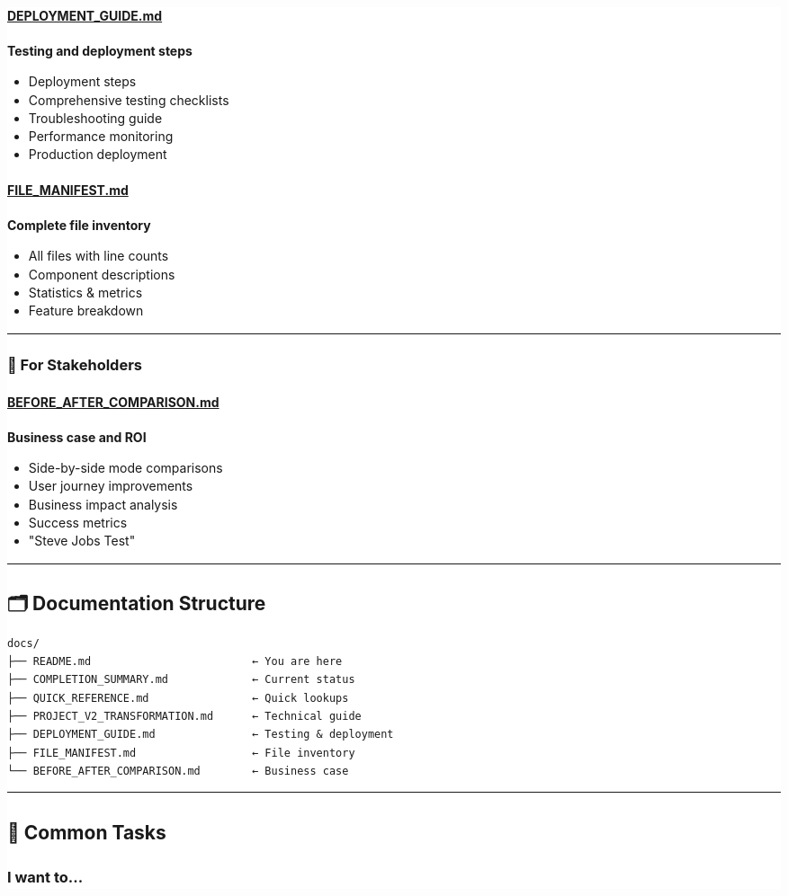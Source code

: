 #### [DEPLOYMENT_GUIDE.md](./DEPLOYMENT_GUIDE.md)

**Testing and deployment steps**

- Deployment steps
- Comprehensive testing checklists
- Troubleshooting guide
- Performance monitoring
- Production deployment

#### [FILE_MANIFEST.md](./FILE_MANIFEST.md)

**Complete file inventory**

- All files with line counts
- Component descriptions
- Statistics & metrics
- Feature breakdown

---

### 💼 For Stakeholders

#### [BEFORE_AFTER_COMPARISON.md](./BEFORE_AFTER_COMPARISON.md)

**Business case and ROI**

- Side-by-side mode comparisons
- User journey improvements
- Business impact analysis
- Success metrics
- "Steve Jobs Test"

---

## 🗂️ Documentation Structure

```
docs/
├── README.md                         ← You are here
├── COMPLETION_SUMMARY.md             ← Current status
├── QUICK_REFERENCE.md                ← Quick lookups
├── PROJECT_V2_TRANSFORMATION.md      ← Technical guide
├── DEPLOYMENT_GUIDE.md               ← Testing & deployment
├── FILE_MANIFEST.md                  ← File inventory
└── BEFORE_AFTER_COMPARISON.md        ← Business case
```

---

## 🎯 Common Tasks

### I want to...
